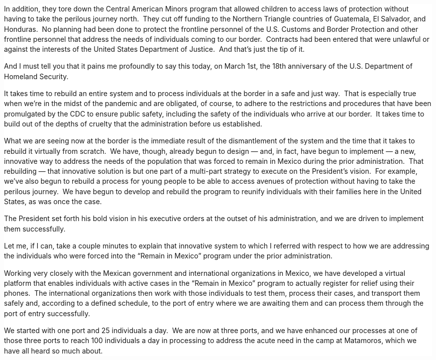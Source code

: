 In addition, they tore down the Central American Minors program that
allowed children to access laws of protection without having to take the
perilous journey north.  They cut off funding to the Northern Triangle
countries of Guatemala, El Salvador, and Honduras.  No planning had been
done to protect the frontline personnel of the U.S. Customs and Border
Protection and other frontline personnel that address the needs of
individuals coming to our border.  Contracts had been entered that were
unlawful or against the interests of the United States Department of
Justice.  And that’s just the tip of it.

And I must tell you that it pains me profoundly to say this today, on
March 1st, the 18th anniversary of the U.S. Department of Homeland
Security. 

It takes time to rebuild an entire system and to process individuals at
the border in a safe and just way.  That is especially true when we’re
in the midst of the pandemic and are obligated, of course, to adhere to
the restrictions and procedures that have been promulgated by the CDC to
ensure public safety, including the safety of the individuals who arrive
at our border.  It takes time to build out of the depths of cruelty that
the administration before us established.

What we are seeing now at the border is the immediate result of the
dismantlement of the system and the time that it takes to rebuild it
virtually from scratch.  We have, though, already begun to design — and,
in fact, have begun to implement — a new, innovative way to address the
needs of the population that was forced to remain in Mexico during the
prior administration.  That rebuilding — that innovative solution is but
one part of a multi-part strategy to execute on the President’s vision. 
For example, we’ve also begun to rebuild a process for young people to
be able to access avenues of protection without having to take the
perilous journey.  We have begun to develop and rebuild the program to
reunify individuals with their families here in the United States, as
was once the case.

The President set forth his bold vision in his executive orders at the
outset of his administration, and we are driven to implement them
successfully. 

Let me, if I can, take a couple minutes to explain that innovative
system to which I referred with respect to how we are addressing the
individuals who were forced into the “Remain in Mexico” program under
the prior administration. 

Working very closely with the Mexican government and international
organizations in Mexico, we have developed a virtual platform that
enables individuals with active cases in the “Remain in Mexico” program
to actually register for relief using their phones.  The international
organizations then work with those individuals to test them, process
their cases, and transport them safely and, according to a defined
schedule, to the port of entry where we are awaiting them and can
process them through the port of entry successfully.

We started with one port and 25 individuals a day.  We are now at three
ports, and we have enhanced our processes at one of those three ports to
reach 100 individuals a day in processing to address the acute need in
the camp at Matamoros, which we have all heard so much about.

